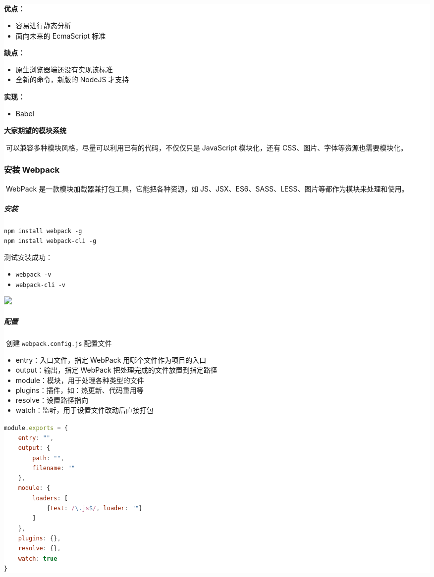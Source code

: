**优点：**

- 容易进行静态分析
- 面向未来的 EcmaScript 标准

**缺点：**

- 原生浏览器端还没有实现该标准
- 全新的命令，新版的 NodeJS 才支持

**实现：**

- Babel

**大家期望的模块系统**

​	可以兼容多种模块风格，尽量可以利用已有的代码，不仅仅只是 JavaScript 模块化，还有 CSS、图片、字体等资源也需要模块化。

### 安装 Webpack

​	WebPack 是一款模块加载器兼打包工具，它能把各种资源，如 JS、JSX、ES6、SASS、LESS、图片等都作为模块来处理和使用。

##### 安装

```shell
npm install webpack -g
npm install webpack-cli -g
```

测试安装成功：

- `webpack -v`
- `webpack-cli -v`

![](http://zhaocan.fym233.cn/20210122110228.jpg)

##### 配置

​	创建 `webpack.config.js` 配置文件

- entry：入口文件，指定 WebPack 用哪个文件作为项目的入口
- output：输出，指定 WebPack 把处理完成的文件放置到指定路径
- module：模块，用于处理各种类型的文件
- plugins：插件，如：热更新、代码重用等
- resolve：设置路径指向
- watch：监听，用于设置文件改动后直接打包

```javascript
module.exports = {
    entry: "",
    output: {
        path: "",
        filename: ""
    },
    module: {
        loaders: [
            {test: /\.js$/, loader: ""}
        ]
    },
    plugins: {},
    resolve: {},
    watch: true
}
```
